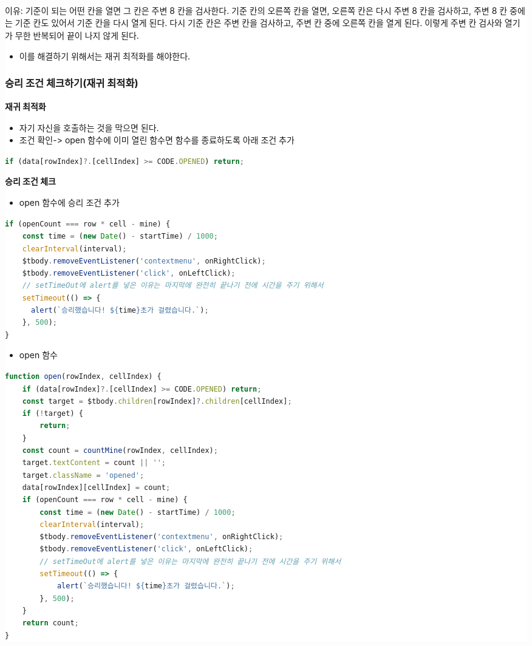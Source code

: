 이유: 기준이 되는 어떤 칸을 열면 그 칸은 주변 8 칸을 검사한다. 기준 칸의 오른쪽 칸을 열면, 오른쪽 칸은 다시 주변 8 칸을 검사하고, 
주변 8 칸 중에는 기준 칸도 있어서 기준 칸을 다시 열게 된다. 다시 기준 칸은 주변 칸을 검사하고, 주변 칸 중에 오른쪽 칸을 열게 된다.
이렇게 주변 칸 검사와 열기가 무한 반복되어 끝이 나지 않게 된다.

- 이를 해결하기 위해서는 재귀 최적화를 해야한다.

### 승리 조건 체크하기(재귀 최적화)

**재귀 최적화**

- 자기 자신을 호출하는 것을 막으면 된다.
- 조건 확인-> open 함수에 이미 열린 함수면 함수를 종료하도록 아래 조건 추가

```js
if (data[rowIndex]?.[cellIndex] >= CODE.OPENED) return;
```

**승리 조건 체크**

- open 함수에 승리 조건 추가

```js
if (openCount === row * cell - mine) {
    const time = (new Date() - startTime) / 1000;
    clearInterval(interval);
    $tbody.removeEventListener('contextmenu', onRightClick);
    $tbody.removeEventListener('click', onLeftClick);
    // setTimeOut에 alert를 넣은 이유는 마지막에 완전히 끝나기 전에 시간을 주기 위해서
    setTimeout(() => {
      alert(`승리했습니다! ${time}초가 걸렸습니다.`);
    }, 500);
}
```

- open 함수

```js
function open(rowIndex, cellIndex) {
    if (data[rowIndex]?.[cellIndex] >= CODE.OPENED) return;
    const target = $tbody.children[rowIndex]?.children[cellIndex];
    if (!target) {
        return;
    }
    const count = countMine(rowIndex, cellIndex);
    target.textContent = count || '';
    target.className = 'opened';
    data[rowIndex][cellIndex] = count;
    if (openCount === row * cell - mine) {
        const time = (new Date() - startTime) / 1000;
        clearInterval(interval);
        $tbody.removeEventListener('contextmenu', onRightClick);
        $tbody.removeEventListener('click', onLeftClick);
        // setTimeOut에 alert를 넣은 이유는 마지막에 완전히 끝나기 전에 시간을 주기 위해서
        setTimeout(() => {
            alert(`승리했습니다! ${time}초가 걸렸습니다.`);
        }, 500);
    }
    return count;
}
```
